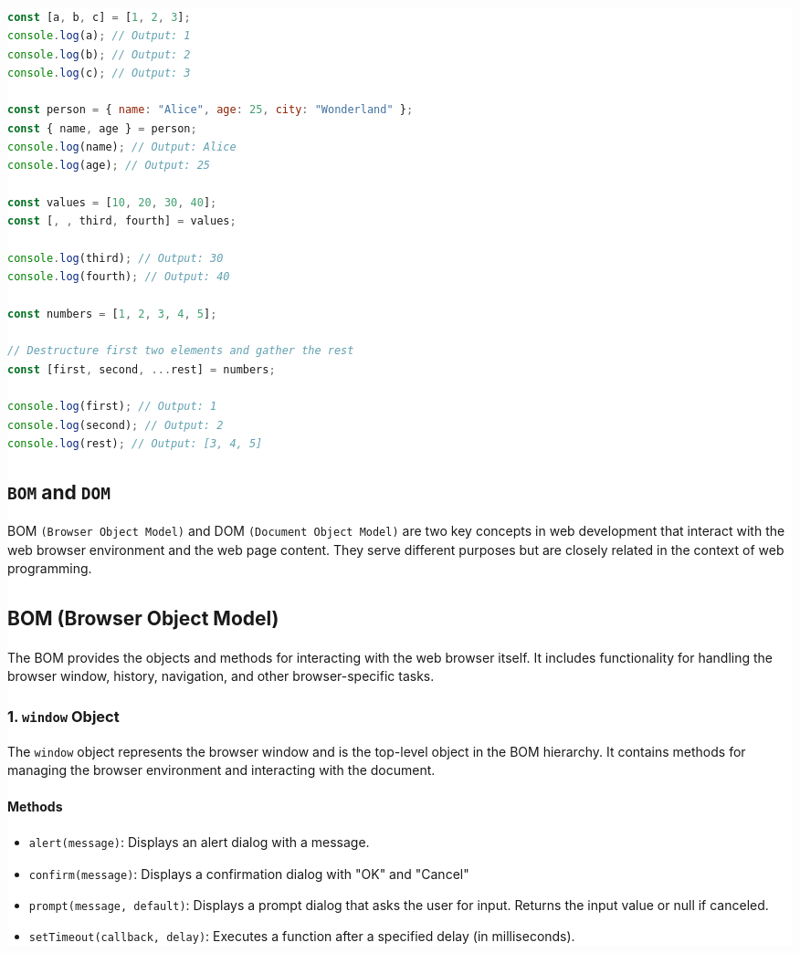 ```js
const [a, b, c] = [1, 2, 3];
console.log(a); // Output: 1
console.log(b); // Output: 2
console.log(c); // Output: 3

const person = { name: "Alice", age: 25, city: "Wonderland" };
const { name, age } = person;
console.log(name); // Output: Alice
console.log(age); // Output: 25

const values = [10, 20, 30, 40];
const [, , third, fourth] = values;

console.log(third); // Output: 30
console.log(fourth); // Output: 40

const numbers = [1, 2, 3, 4, 5];

// Destructure first two elements and gather the rest
const [first, second, ...rest] = numbers;

console.log(first); // Output: 1
console.log(second); // Output: 2
console.log(rest); // Output: [3, 4, 5]
```

## `BOM` and `DOM`

BOM `(Browser Object Model)` and DOM `(Document Object Model)` are two key concepts in web development that interact with the web browser environment and the web page content. They serve different purposes but are closely related in the context of web programming.

## BOM (Browser Object Model)

The BOM provides the objects and methods for interacting with the web browser itself. It includes functionality for handling the browser window, history, navigation, and other browser-specific tasks.

### 1. `window` Object

The `window` object represents the browser window and is the top-level object in the BOM hierarchy. It contains methods for managing the browser environment and interacting with the document.

#### Methods

- `alert(message)`: Displays an alert dialog with a message.

- `confirm(message)`: Displays a confirmation dialog with "OK" and "Cancel"

- `prompt(message, default)`: Displays a prompt dialog that asks the user for input. Returns the input value or null if canceled.

- `setTimeout(callback, delay)`: Executes a function after a specified delay (in milliseconds).
